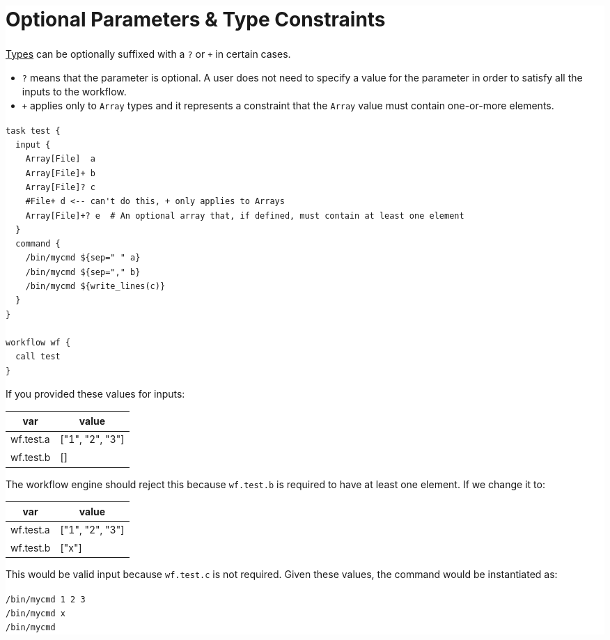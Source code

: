 # Optional Parameters & Type Constraints

[Types](#types) can be optionally suffixed with a `?` or `+` in certain cases.

* `?` means that the parameter is optional.  A user does not need to specify a value for the parameter in order to satisfy all the inputs to the workflow.
* `+` applies only to `Array` types and it represents a constraint that the `Array` value must contain one-or-more elements.

```wdl
task test {
  input {
    Array[File]  a
    Array[File]+ b
    Array[File]? c
    #File+ d <-- can't do this, + only applies to Arrays
    Array[File]+? e  # An optional array that, if defined, must contain at least one element
  }
  command {
    /bin/mycmd ${sep=" " a}
    /bin/mycmd ${sep="," b}
    /bin/mycmd ${write_lines(c)}
  }
}

workflow wf {
  call test
}
```

If you provided these values for inputs:

|var      |value|
|---------|-----|
|wf.test.a|["1", "2", "3"]|
|wf.test.b|[]|

The workflow engine should reject this because `wf.test.b` is required to have at least one element.  If we change it to:

|var      |value|
|---------|-----|
|wf.test.a|["1", "2", "3"]|
|wf.test.b|["x"]|

This would be valid input because `wf.test.c` is not required.  Given these values, the command would be instantiated as:

```
/bin/mycmd 1 2 3
/bin/mycmd x
/bin/mycmd
```
